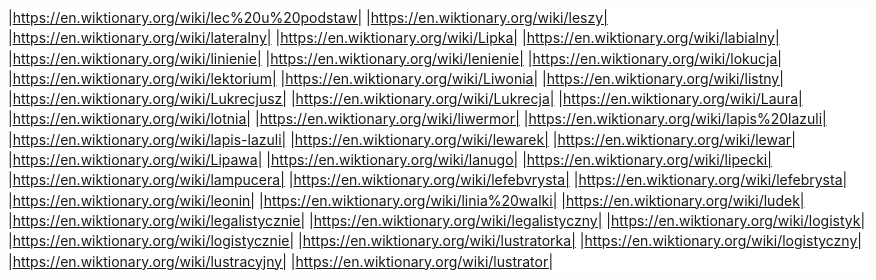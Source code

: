 |https://en.wiktionary.org/wiki/lec%20u%20podstaw|
|https://en.wiktionary.org/wiki/leszy|
|https://en.wiktionary.org/wiki/lateralny|
|https://en.wiktionary.org/wiki/Lipka|
|https://en.wiktionary.org/wiki/labialny|
|https://en.wiktionary.org/wiki/linienie|
|https://en.wiktionary.org/wiki/lenienie|
|https://en.wiktionary.org/wiki/lokucja|
|https://en.wiktionary.org/wiki/lektorium|
|https://en.wiktionary.org/wiki/Liwonia|
|https://en.wiktionary.org/wiki/listny|
|https://en.wiktionary.org/wiki/Lukrecjusz|
|https://en.wiktionary.org/wiki/Lukrecja|
|https://en.wiktionary.org/wiki/Laura|
|https://en.wiktionary.org/wiki/lotnia|
|https://en.wiktionary.org/wiki/liwermor|
|https://en.wiktionary.org/wiki/lapis%20lazuli|
|https://en.wiktionary.org/wiki/lapis-lazuli|
|https://en.wiktionary.org/wiki/lewarek|
|https://en.wiktionary.org/wiki/lewar|
|https://en.wiktionary.org/wiki/Lipawa|
|https://en.wiktionary.org/wiki/lanugo|
|https://en.wiktionary.org/wiki/lipecki|
|https://en.wiktionary.org/wiki/lampucera|
|https://en.wiktionary.org/wiki/lefebvrysta|
|https://en.wiktionary.org/wiki/lefebrysta|
|https://en.wiktionary.org/wiki/leonin|
|https://en.wiktionary.org/wiki/linia%20walki|
|https://en.wiktionary.org/wiki/ludek|
|https://en.wiktionary.org/wiki/legalistycznie|
|https://en.wiktionary.org/wiki/legalistyczny|
|https://en.wiktionary.org/wiki/logistyk|
|https://en.wiktionary.org/wiki/logistycznie|
|https://en.wiktionary.org/wiki/lustratorka|
|https://en.wiktionary.org/wiki/logistyczny|
|https://en.wiktionary.org/wiki/lustracyjny|
|https://en.wiktionary.org/wiki/lustrator|